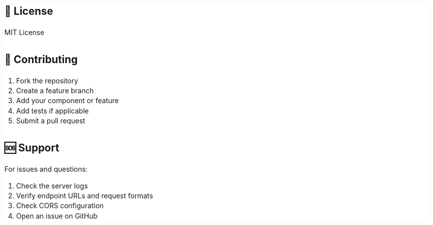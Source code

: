 ## 📄 License

MIT License

## 🤝 Contributing

1. Fork the repository
2. Create a feature branch
3. Add your component or feature
4. Add tests if applicable
5. Submit a pull request

## 🆘 Support

For issues and questions:
1. Check the server logs
2. Verify endpoint URLs and request formats
3. Check CORS configuration
4. Open an issue on GitHub

